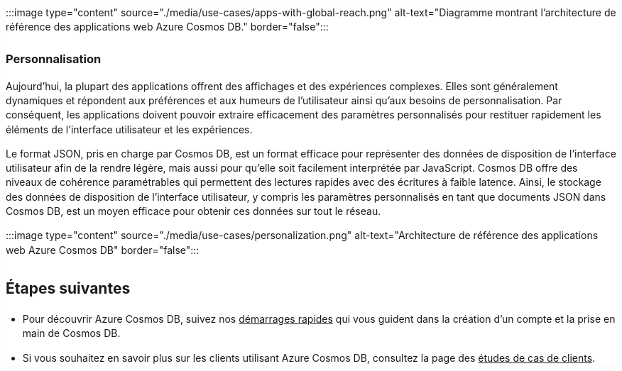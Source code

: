 :::image type="content" source="./media/use-cases/apps-with-global-reach.png" alt-text="Diagramme montrant l’architecture de référence des applications web Azure Cosmos DB." border="false":::

### <a name="personalization"></a>Personnalisation
Aujourd’hui, la plupart des applications offrent des affichages et des expériences complexes. Elles sont généralement dynamiques et répondent aux préférences et aux humeurs de l’utilisateur ainsi qu’aux besoins de personnalisation. Par conséquent, les applications doivent pouvoir extraire efficacement des paramètres personnalisés pour restituer rapidement les éléments de l’interface utilisateur et les expériences. 

Le format JSON, pris en charge par Cosmos DB, est un format efficace pour représenter des données de disposition de l’interface utilisateur afin de la rendre légère, mais aussi pour qu’elle soit facilement interprétée par JavaScript. Cosmos DB offre des niveaux de cohérence paramétrables qui permettent des lectures rapides avec des écritures à faible latence. Ainsi, le stockage des données de disposition de l’interface utilisateur, y compris les paramètres personnalisés en tant que documents JSON dans Cosmos DB, est un moyen efficace pour obtenir ces données sur tout le réseau.

:::image type="content" source="./media/use-cases/personalization.png" alt-text="Architecture de référence des applications web Azure Cosmos DB" border="false":::

## <a name="next-steps"></a>Étapes suivantes

* Pour découvrir Azure Cosmos DB, suivez nos [démarrages rapides](create-sql-api-dotnet.md) qui vous guident dans la création d’un compte et la prise en main de Cosmos DB.

* Si vous souhaitez en savoir plus sur les clients utilisant Azure Cosmos DB, consultez la page des [études de cas de clients](https://azure.microsoft.com/case-studies/?service=cosmos-db).